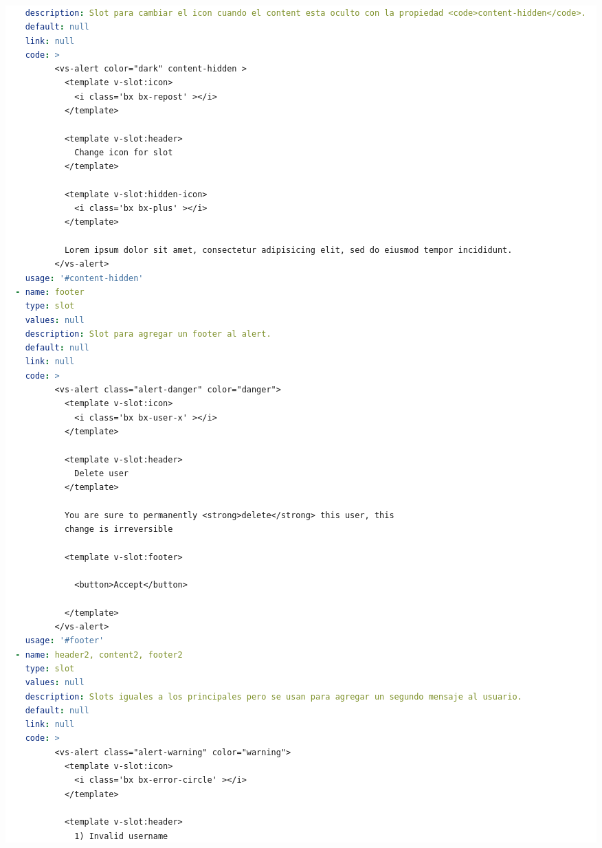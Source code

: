 ```yaml
    description: Slot para cambiar el icon cuando el content esta oculto con la propiedad <code>content-hidden</code>.
    default: null
    link: null
    code: >
          <vs-alert color="dark" content-hidden >
            <template v-slot:icon>
              <i class='bx bx-repost' ></i>
            </template>

            <template v-slot:header>
              Change icon for slot
            </template>

            <template v-slot:hidden-icon>
              <i class='bx bx-plus' ></i>
            </template>

            Lorem ipsum dolor sit amet, consectetur adipisicing elit, sed do eiusmod tempor incididunt.
          </vs-alert>
    usage: '#content-hidden'
  - name: footer
    type: slot
    values: null
    description: Slot para agregar un footer al alert.
    default: null
    link: null
    code: >
          <vs-alert class="alert-danger" color="danger">
            <template v-slot:icon>
              <i class='bx bx-user-x' ></i>
            </template>

            <template v-slot:header>
              Delete user
            </template>

            You are sure to permanently <strong>delete</strong> this user, this
            change is irreversible

            <template v-slot:footer>

              <button>Accept</button>

            </template>
          </vs-alert>
    usage: '#footer'
  - name: header2, content2, footer2
    type: slot
    values: null
    description: Slots iguales a los principales pero se usan para agregar un segundo mensaje al usuario.
    default: null
    link: null
    code: >
          <vs-alert class="alert-warning" color="warning">
            <template v-slot:icon>
              <i class='bx bx-error-circle' ></i>
            </template>

            <template v-slot:header>
              1) Invalid username
```